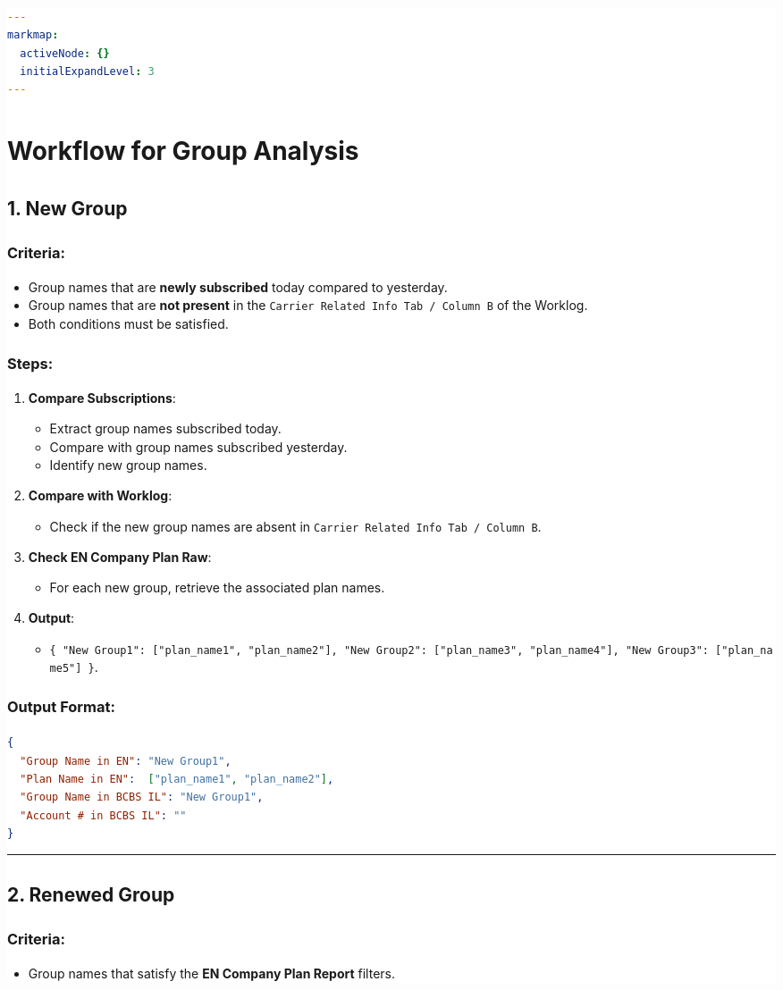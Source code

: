 ```yaml
---
markmap:
  activeNode: {}
  initialExpandLevel: 3
---
```


# Workflow for Group Analysis

## 1. **New Group**
### Criteria:
- Group names that are **newly subscribed** today compared to yesterday.
- Group names that are **not present** in the `Carrier Related Info Tab / Column B` of the Worklog.
- Both conditions must be satisfied.


### Steps:
1. **Compare Subscriptions**:
   - Extract group names subscribed today.
   - Compare with group names subscribed yesterday.
   - Identify new group names.

2. **Compare with Worklog**:
   - Check if the new group names are absent in `Carrier Related Info Tab / Column B`.

3. **Check EN Company Plan Raw**:
   - For each new group, retrieve the associated plan names.

4. **Output**:
   - `{
  "New Group1": ["plan_name1", "plan_name2"],
  "New Group2": ["plan_name3", "plan_name4"],
  "New Group3": ["plan_name5"]
}`.

### Output Format:
```json
{
  "Group Name in EN": "New Group1",
  "Plan Name in EN":  ["plan_name1", "plan_name2"],
  "Group Name in BCBS IL": "New Group1",
  "Account # in BCBS IL": ""
}
```
---

## 2. **Renewed Group**
### Criteria:
- Group names that satisfy the **EN Company Plan Report** filters.

